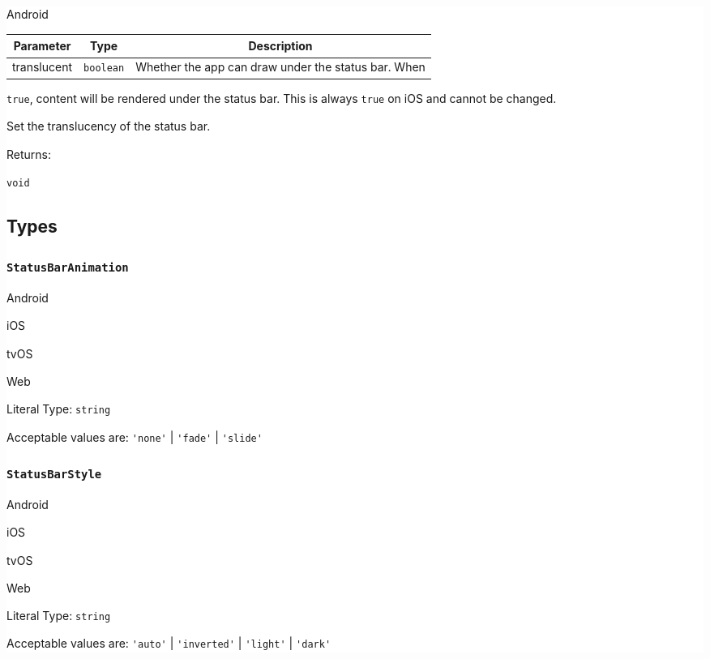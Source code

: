 Android

Parameter| Type| Description  
---|---|---  
translucent| `boolean`| Whether the app can draw under the status bar. When
`true`, content will be rendered under the status bar. This is always `true`
on iOS and cannot be changed.  
  
  

Set the translucency of the status bar.

Returns:

`void`

## Types

### `StatusBarAnimation`

Android

iOS

tvOS

Web

Literal Type: `string`

Acceptable values are: `'none'` | `'fade'` | `'slide'`

### `StatusBarStyle`

Android

iOS

tvOS

Web

Literal Type: `string`

Acceptable values are: `'auto'` | `'inverted'` | `'light'` | `'dark'`

